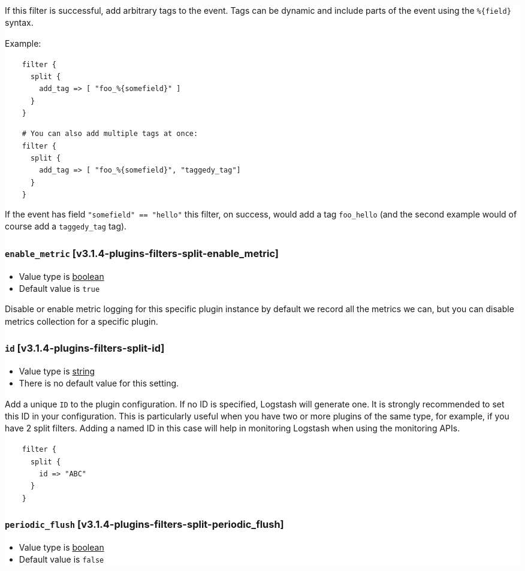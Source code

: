 If this filter is successful, add arbitrary tags to the event. Tags can be dynamic and include parts of the event using the `%{field}` syntax.

Example:

```
    filter {
      split {
        add_tag => [ "foo_%{somefield}" ]
      }
    }
```

```
    # You can also add multiple tags at once:
    filter {
      split {
        add_tag => [ "foo_%{somefield}", "taggedy_tag"]
      }
    }
```

If the event has field `"somefield" == "hello"` this filter, on success, would add a tag `foo_hello` (and the second example would of course add a `taggedy_tag` tag).

### `enable_metric` [v3.1.4-plugins-filters-split-enable_metric]

* Value type is [boolean](/lsr/value-types.md#boolean)
* Default value is `true`

Disable or enable metric logging for this specific plugin instance by default we record all the metrics we can, but you can disable metrics collection for a specific plugin.

### `id` [v3.1.4-plugins-filters-split-id]

* Value type is [string](/lsr/value-types.md#string)
* There is no default value for this setting.

Add a unique `ID` to the plugin configuration. If no ID is specified, Logstash will generate one. It is strongly recommended to set this ID in your configuration. This is particularly useful when you have two or more plugins of the same type, for example, if you have 2 split filters. Adding a named ID in this case will help in monitoring Logstash when using the monitoring APIs.

```
    filter {
      split {
        id => "ABC"
      }
    }
```

### `periodic_flush` [v3.1.4-plugins-filters-split-periodic_flush]

* Value type is [boolean](/lsr/value-types.md#boolean)
* Default value is `false`
